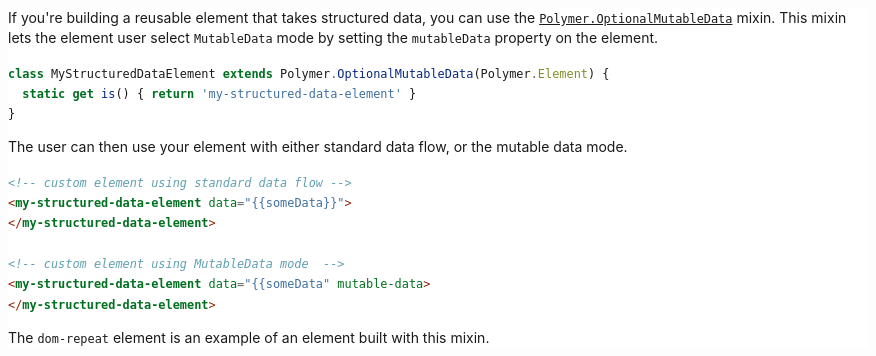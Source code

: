 If you're building a reusable element that takes structured data, you can use the
[`Polymer.OptionalMutableData`](/{{{polymer_version_dir}}}/docs/api/mixins/Polymer.OptionalMutableData)
mixin. This mixin lets the element user select `MutableData` mode by setting the `mutableData`
property on the element.

```js
class MyStructuredDataElement extends Polymer.OptionalMutableData(Polymer.Element) {
  static get is() { return 'my-structured-data-element' }
}
```

The user can then use your element with either standard data flow, or the mutable data mode.

```html
<!-- custom element using standard data flow -->
<my-structured-data-element data="{{someData}}">
</my-structured-data-element>

<!-- custom element using MutableData mode  -->
<my-structured-data-element data="{{someData" mutable-data>
</my-structured-data-element>
```


The `dom-repeat` element is an example of an element built with this mixin.


